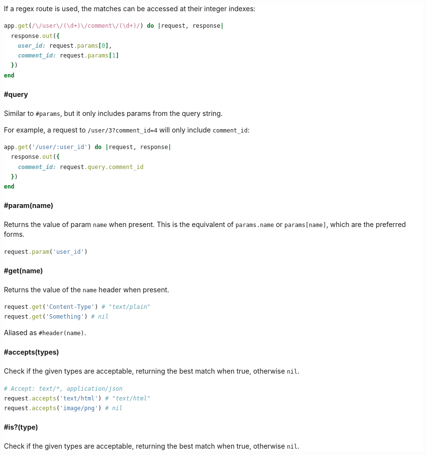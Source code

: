 If a regex route is used, the matches can be accessed at their integer indexes:

```ruby
app.get(/\/user\/(\d+)\/comment\/(\d+)/) do |request, response|
  response.out({
    user_id: request.params[0],
    comment_id: request.params[1]
  })
end
```

#### #query

Similar to `#params`, but it only includes params from the query string.

For example, a request to `/user/3?comment_id=4` will only include `comment_id`:

```ruby
app.get('/user/:user_id') do |request, response|
  response.out({
    comment_id: request.query.comment_id
  })
end
```

#### #param(name)

Returns the value of param `name` when present. This is the equivalent of `params.name` or `params[name]`, which are the preferred forms.

```ruby
request.param('user_id')
```

#### #get(name)

Returns the value of the `name` header when present.

```ruby
request.get('Content-Type') # "text/plain"
request.get('Something') # nil
```

Aliased as `#header(name)`.

#### #accepts(types)

Check if the given types are acceptable, returning the best match when true, otherwise `nil`.

```ruby
# Accept: text/*, application/json
request.accepts('text/html') # "text/html"
request.accepts('image/png') # nil
```

#### #is?(type)

Check if the given types are acceptable, returning the best match when true, otherwise `nil`.
